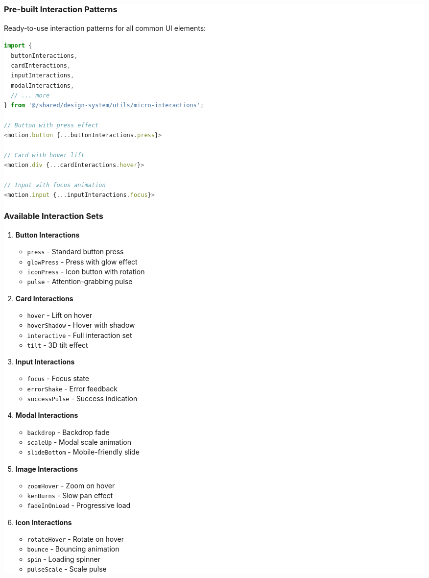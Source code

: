 ### Pre-built Interaction Patterns

Ready-to-use interaction patterns for all common UI elements:

```typescript
import {
  buttonInteractions,
  cardInteractions,
  inputInteractions,
  modalInteractions,
  // ... more
} from '@/shared/design-system/utils/micro-interactions';

// Button with press effect
<motion.button {...buttonInteractions.press}>

// Card with hover lift
<motion.div {...cardInteractions.hover}>

// Input with focus animation
<motion.input {...inputInteractions.focus}>
```

### Available Interaction Sets

1. **Button Interactions**
   - `press` - Standard button press
   - `glowPress` - Press with glow effect
   - `iconPress` - Icon button with rotation
   - `pulse` - Attention-grabbing pulse

2. **Card Interactions**
   - `hover` - Lift on hover
   - `hoverShadow` - Hover with shadow
   - `interactive` - Full interaction set
   - `tilt` - 3D tilt effect

3. **Input Interactions**
   - `focus` - Focus state
   - `errorShake` - Error feedback
   - `successPulse` - Success indication

4. **Modal Interactions**
   - `backdrop` - Backdrop fade
   - `scaleUp` - Modal scale animation
   - `slideBottom` - Mobile-friendly slide

5. **Image Interactions**
   - `zoomHover` - Zoom on hover
   - `kenBurns` - Slow pan effect
   - `fadeInOnLoad` - Progressive load

6. **Icon Interactions**
   - `rotateHover` - Rotate on hover
   - `bounce` - Bouncing animation
   - `spin` - Loading spinner
   - `pulseScale` - Scale pulse
